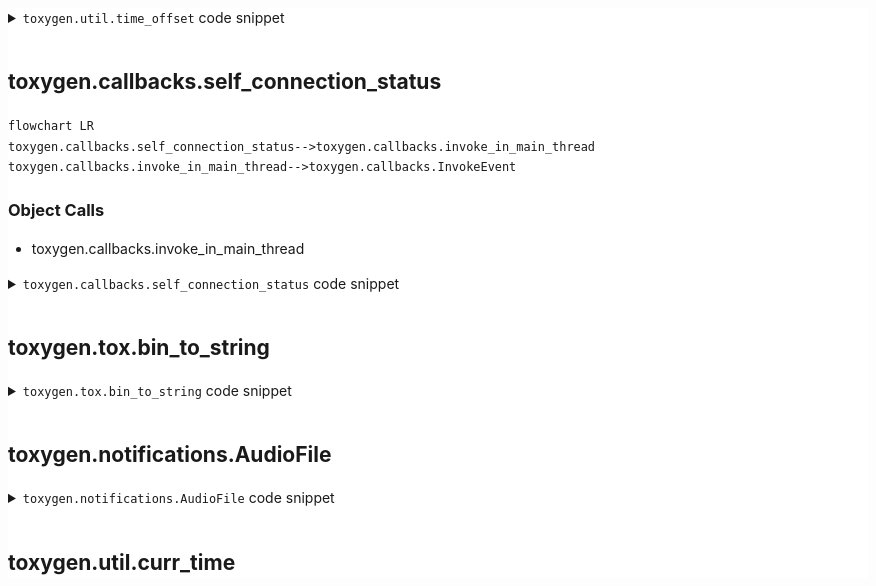 

<details><summary><code>toxygen.util.time_offset</code> code snippet</summary></details>



# #



## toxygen.callbacks.self_connection_status


```mermaid
flowchart LR
toxygen.callbacks.self_connection_status-->toxygen.callbacks.invoke_in_main_thread
toxygen.callbacks.invoke_in_main_thread-->toxygen.callbacks.InvokeEvent
```

### Object Calls

* toxygen.callbacks.invoke_in_main_thread


<details><summary><code>toxygen.callbacks.self_connection_status</code> code snippet</summary></details>



# #



## toxygen.tox.bin_to_string



<details><summary><code>toxygen.tox.bin_to_string</code> code snippet</summary></details>



# #



## toxygen.notifications.AudioFile



<details><summary><code>toxygen.notifications.AudioFile</code> code snippet</summary></details>



# #



## toxygen.util.curr_time
